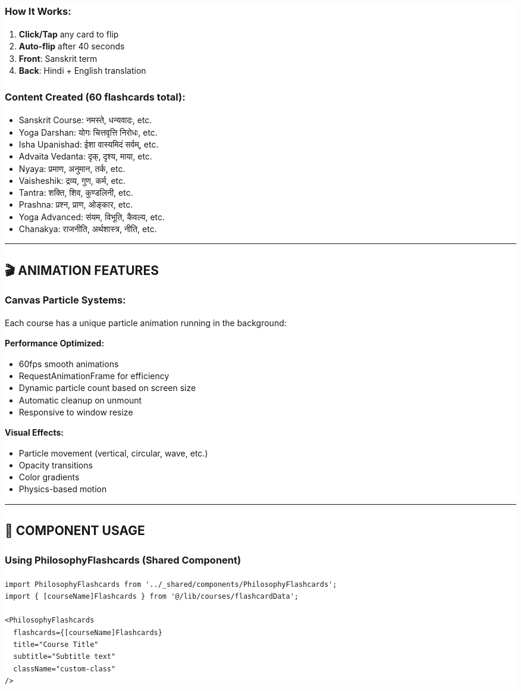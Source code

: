 ### How It Works:
1. **Click/Tap** any card to flip
2. **Auto-flip** after 40 seconds
3. **Front**: Sanskrit term
4. **Back**: Hindi + English translation

### Content Created (60 flashcards total):
- Sanskrit Course: नमस्ते, धन्यवादः, etc.
- Yoga Darshan: योगः चित्तवृत्ति निरोधः, etc.
- Isha Upanishad: ईशा वास्यमिदं सर्वम्, etc.
- Advaita Vedanta: दृक्, दृश्य, माया, etc.
- Nyaya: प्रमाण, अनुमान, तर्क, etc.
- Vaisheshik: द्रव्य, गुण, कर्म, etc.
- Tantra: शक्ति, शिव, कुण्डलिनी, etc.
- Prashna: प्रश्न, प्राण, ओङ्कार, etc.
- Yoga Advanced: संयम, विभूति, कैवल्य, etc.
- Chanakya: राजनीति, अर्थशास्त्र, नीति, etc.

---

## 🎬 ANIMATION FEATURES

### Canvas Particle Systems:
Each course has a unique particle animation running in the background:

**Performance Optimized:**
- 60fps smooth animations
- RequestAnimationFrame for efficiency
- Dynamic particle count based on screen size
- Automatic cleanup on unmount
- Responsive to window resize

**Visual Effects:**
- Particle movement (vertical, circular, wave, etc.)
- Opacity transitions
- Color gradients
- Physics-based motion

---

## 🎯 COMPONENT USAGE

### Using PhilosophyFlashcards (Shared Component)

```tsx
import PhilosophyFlashcards from '../_shared/components/PhilosophyFlashcards';
import { [courseName]Flashcards } from '@/lib/courses/flashcardData';

<PhilosophyFlashcards 
  flashcards={[courseName]Flashcards}
  title="Course Title"
  subtitle="Subtitle text"
  className="custom-class"
/>
```
